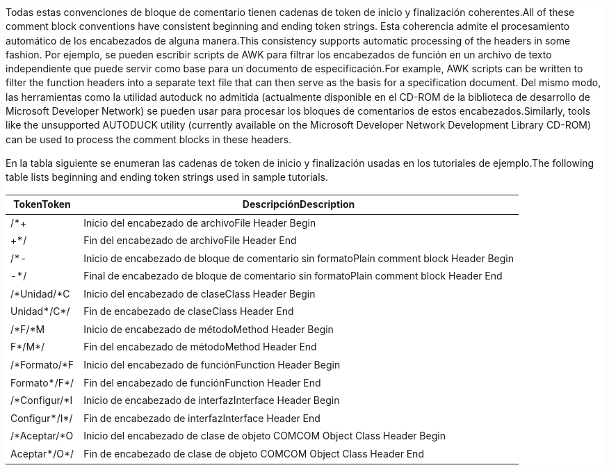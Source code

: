 <span data-ttu-id="6a765-188">Todas estas convenciones de bloque de comentario tienen cadenas de token de inicio y finalización coherentes.</span><span class="sxs-lookup"><span data-stu-id="6a765-188">All of these comment block conventions have consistent beginning and ending token strings.</span></span> <span data-ttu-id="6a765-189">Esta coherencia admite el procesamiento automático de los encabezados de alguna manera.</span><span class="sxs-lookup"><span data-stu-id="6a765-189">This consistency supports automatic processing of the headers in some fashion.</span></span> <span data-ttu-id="6a765-190">Por ejemplo, se pueden escribir scripts de AWK para filtrar los encabezados de función en un archivo de texto independiente que puede servir como base para un documento de especificación.</span><span class="sxs-lookup"><span data-stu-id="6a765-190">For example, AWK scripts can be written to filter the function headers into a separate text file that can then serve as the basis for a specification document.</span></span> <span data-ttu-id="6a765-191">Del mismo modo, las herramientas como la utilidad autoduck no admitida (actualmente disponible en el CD-ROM de la biblioteca de desarrollo de Microsoft Developer Network) se pueden usar para procesar los bloques de comentarios de estos encabezados.</span><span class="sxs-lookup"><span data-stu-id="6a765-191">Similarly, tools like the unsupported AUTODUCK utility (currently available on the Microsoft Developer Network Development Library CD-ROM) can be used to process the comment blocks in these headers.</span></span>

<span data-ttu-id="6a765-192">En la tabla siguiente se enumeran las cadenas de token de inicio y finalización usadas en los tutoriales de ejemplo.</span><span class="sxs-lookup"><span data-stu-id="6a765-192">The following table lists beginning and ending token strings used in sample tutorials.</span></span>



| <span data-ttu-id="6a765-193">Token</span><span class="sxs-lookup"><span data-stu-id="6a765-193">Token</span></span> | <span data-ttu-id="6a765-194">Descripción</span><span class="sxs-lookup"><span data-stu-id="6a765-194">Description</span></span>                      |
|-------|----------------------------------|
| /\*+  | <span data-ttu-id="6a765-195">Inicio del encabezado de archivo</span><span class="sxs-lookup"><span data-stu-id="6a765-195">File Header Begin</span></span>                |
| +\*/  | <span data-ttu-id="6a765-196">Fin del encabezado de archivo</span><span class="sxs-lookup"><span data-stu-id="6a765-196">File Header End</span></span>                  |
| /\*-  | <span data-ttu-id="6a765-197">Inicio de encabezado de bloque de comentario sin formato</span><span class="sxs-lookup"><span data-stu-id="6a765-197">Plain comment block Header Begin</span></span> |
| -\*/  | <span data-ttu-id="6a765-198">Final de encabezado de bloque de comentario sin formato</span><span class="sxs-lookup"><span data-stu-id="6a765-198">Plain comment block Header End</span></span>   |
| <span data-ttu-id="6a765-199">/\*Unidad</span><span class="sxs-lookup"><span data-stu-id="6a765-199">/\*C</span></span>  | <span data-ttu-id="6a765-200">Inicio del encabezado de clase</span><span class="sxs-lookup"><span data-stu-id="6a765-200">Class Header Begin</span></span>               |
| <span data-ttu-id="6a765-201">Unidad\*/</span><span class="sxs-lookup"><span data-stu-id="6a765-201">C\*/</span></span>  | <span data-ttu-id="6a765-202">Fin de encabezado de clase</span><span class="sxs-lookup"><span data-stu-id="6a765-202">Class Header End</span></span>                 |
| <span data-ttu-id="6a765-203">/\*F</span><span class="sxs-lookup"><span data-stu-id="6a765-203">/\*M</span></span>  | <span data-ttu-id="6a765-204">Inicio de encabezado de método</span><span class="sxs-lookup"><span data-stu-id="6a765-204">Method Header Begin</span></span>              |
| <span data-ttu-id="6a765-205">F\*/</span><span class="sxs-lookup"><span data-stu-id="6a765-205">M\*/</span></span>  | <span data-ttu-id="6a765-206">Fin del encabezado de método</span><span class="sxs-lookup"><span data-stu-id="6a765-206">Method Header End</span></span>                |
| <span data-ttu-id="6a765-207">/\*Formato</span><span class="sxs-lookup"><span data-stu-id="6a765-207">/\*F</span></span>  | <span data-ttu-id="6a765-208">Inicio del encabezado de función</span><span class="sxs-lookup"><span data-stu-id="6a765-208">Function Header Begin</span></span>            |
| <span data-ttu-id="6a765-209">Formato\*/</span><span class="sxs-lookup"><span data-stu-id="6a765-209">F\*/</span></span>  | <span data-ttu-id="6a765-210">Fin del encabezado de función</span><span class="sxs-lookup"><span data-stu-id="6a765-210">Function Header End</span></span>              |
| <span data-ttu-id="6a765-211">/\*Configur</span><span class="sxs-lookup"><span data-stu-id="6a765-211">/\*I</span></span>  | <span data-ttu-id="6a765-212">Inicio de encabezado de interfaz</span><span class="sxs-lookup"><span data-stu-id="6a765-212">Interface Header Begin</span></span>           |
| <span data-ttu-id="6a765-213">Configur\*/</span><span class="sxs-lookup"><span data-stu-id="6a765-213">I\*/</span></span>  | <span data-ttu-id="6a765-214">Fin de encabezado de interfaz</span><span class="sxs-lookup"><span data-stu-id="6a765-214">Interface Header End</span></span>             |
| <span data-ttu-id="6a765-215">/\*Aceptar</span><span class="sxs-lookup"><span data-stu-id="6a765-215">/\*O</span></span>  | <span data-ttu-id="6a765-216">Inicio del encabezado de clase de objeto COM</span><span class="sxs-lookup"><span data-stu-id="6a765-216">COM Object Class Header Begin</span></span>    |
| <span data-ttu-id="6a765-217">Aceptar\*/</span><span class="sxs-lookup"><span data-stu-id="6a765-217">O\*/</span></span>  | <span data-ttu-id="6a765-218">Fin de encabezado de clase de objeto COM</span><span class="sxs-lookup"><span data-stu-id="6a765-218">COM Object Class Header End</span></span>      |



 
